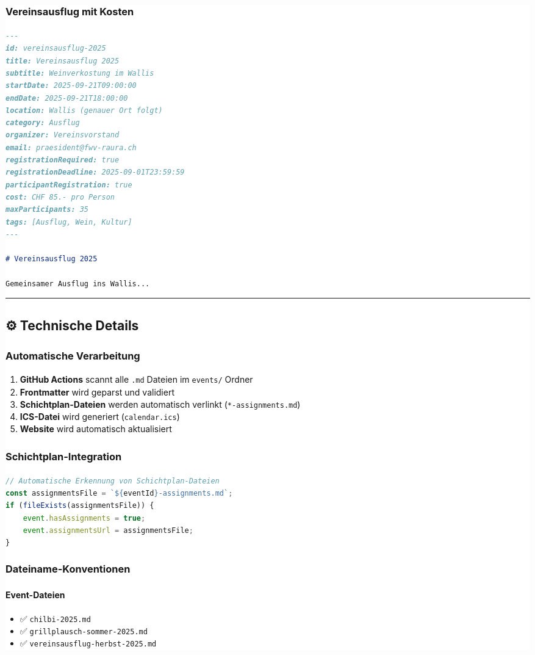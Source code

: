 ### **Vereinsausflug mit Kosten**
```markdown
---
id: vereinsausflug-2025
title: Vereinsausflug 2025
subtitle: Weinverkostung im Wallis
startDate: 2025-09-21T09:00:00
endDate: 2025-09-21T18:00:00
location: Wallis (genauer Ort folgt)
category: Ausflug
organizer: Vereinsvorstand
email: praesident@fwv-raura.ch
registrationRequired: true
registrationDeadline: 2025-09-01T23:59:59
participantRegistration: true
cost: CHF 85.- pro Person
maxParticipants: 35
tags: [Ausflug, Wein, Kultur]
---

# Vereinsausflug 2025

Gemeinsamer Ausflug ins Wallis...
```

---

## ⚙️ **Technische Details**

### **Automatische Verarbeitung**
1. **GitHub Actions** scannt alle `.md` Dateien im `events/` Ordner
2. **Frontmatter** wird geparst und validiert
3. **Schichtplan-Dateien** werden automatisch verlinkt (`*-assignments.md`)
4. **ICS-Datei** wird generiert (`calendar.ics`)
5. **Website** wird automatisch aktualisiert

### **Schichtplan-Integration**
```javascript
// Automatische Erkennung von Schichtplan-Dateien
const assignmentsFile = `${eventId}-assignments.md`;
if (fileExists(assignmentsFile)) {
    event.hasAssignments = true;
    event.assignmentsUrl = assignmentsFile;
}
```

### **Dateiname-Konventionen**
#### **Event-Dateien**
- ✅ `chilbi-2025.md`
- ✅ `grillplausch-sommer-2025.md` 
- ✅ `vereinsausflug-herbst-2025.md`
